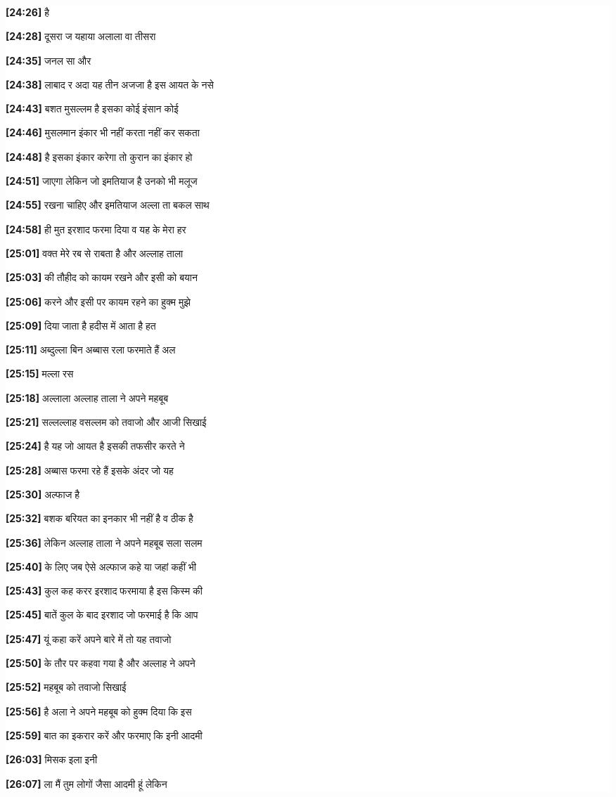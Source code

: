**[24:26]** है

**[24:28]** दूसरा ज यहाया अलाला वा तीसरा

**[24:35]** जनल सा और

**[24:38]** लाबाद र अदा यह तीन अजजा है इस आयत के नसे

**[24:43]** बशत मुसल्लम है इसका कोई इंसान कोई

**[24:46]** मुसलमान इंकार भी नहीं करता नहीं कर सकता

**[24:48]** है इसका इंकार करेगा तो कुरान का इंकार हो

**[24:51]** जाएगा लेकिन जो इमतियाज है उनको भी मलूज

**[24:55]** रखना चाहिए और इमतियाज अल्ला ता बकल साथ

**[24:58]** ही मुत इरशाद फरमा दिया व यह के मेरा हर

**[25:01]** वक्त मेरे रब से राबता है और अल्लाह ताला

**[25:03]** की तौहीद को कायम रखने और इसी को बयान

**[25:06]** करने और इसी पर कायम रहने का हुक्म मुझे

**[25:09]** दिया जाता है हदीस में आता है हत

**[25:11]** अब्दुल्ला बिन अब्बास रला फरमाते हैं अल

**[25:15]** मल्ला रस

**[25:18]** अल्लाला अल्लाह ताला ने अपने महबूब

**[25:21]** सल्लल्लाह वसल्लम को तवाजो और आजी सिखाई

**[25:24]** है यह जो आयत है इसकी तफसीर करते ने

**[25:28]** अब्बास फरमा रहे हैं इसके अंदर जो यह

**[25:30]** अल्फाज है

**[25:32]** बशक बरियत का इनकार भी नहीं है व ठीक है

**[25:36]** लेकिन अल्लाह ताला ने अपने महबूब सला सलम

**[25:40]** के लिए जब ऐसे अल्फाज कहे या जहां कहीं भी

**[25:43]** कुल कह करर इरशाद फरमाया है इस किस्म की

**[25:45]** बातें कुल के बाद इरशाद जो फरमाई है कि आप

**[25:47]** यूं कहा करें अपने बारे में तो यह तवाजो

**[25:50]** के तौर पर कहवा गया है और अल्लाह ने अपने

**[25:52]** महबूब को तवाजो सिखाई

**[25:56]** है अला ने अपने महबूब को हुक्म दिया कि इस

**[25:59]** बात का इकरार करें और फरमाए कि इनी आदमी

**[26:03]** मिसक इला इनी

**[26:07]** ला मैं तुम लोगों जैसा आदमी हूं लेकिन
